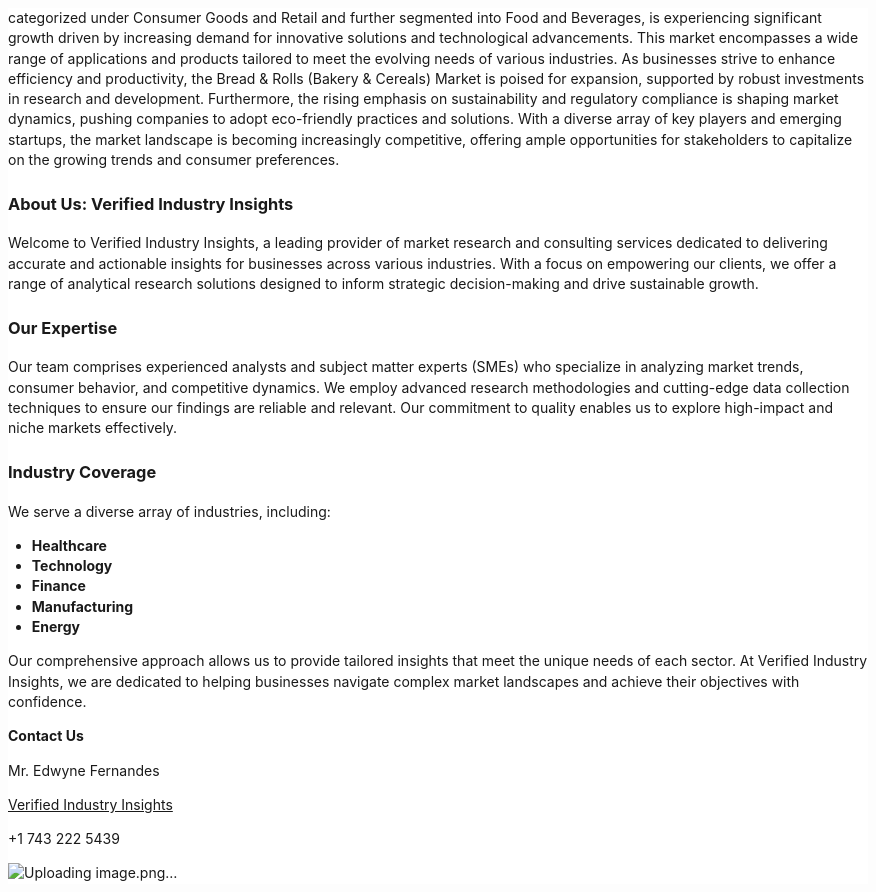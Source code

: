 categorized under Consumer Goods and Retail and further segmented into Food and Beverages, is experiencing significant growth driven by increasing demand for innovative solutions and technological advancements. This market encompasses a wide range of applications and products tailored to meet the evolving needs of various industries. As businesses strive to enhance efficiency and productivity, the Bread & Rolls (Bakery & Cereals) Market is poised for expansion, supported by robust investments in research and development. Furthermore, the rising emphasis on sustainability and regulatory compliance is shaping market dynamics, pushing companies to adopt eco-friendly practices and solutions. With a diverse array of key players and emerging startups, the market landscape is becoming increasingly competitive, offering ample opportunities for stakeholders to capitalize on the growing trends and consumer preferences.</p><h3>About Us: Verified Industry Insights</h3><p>Welcome to Verified Industry Insights, a leading provider of market research and consulting services dedicated to delivering accurate and actionable insights for businesses across various industries. With a focus on empowering our clients, we offer a range of analytical research solutions designed to inform strategic decision-making and drive sustainable growth.</p><h3>Our Expertise</h3><p>Our team comprises experienced analysts and subject matter experts (SMEs) who specialize in analyzing market trends, consumer behavior, and competitive dynamics. We employ advanced research methodologies and cutting-edge data collection techniques to ensure our findings are reliable and relevant. Our commitment to quality enables us to explore high-impact and niche markets effectively.</p><h3>Industry Coverage</h3><p>We serve a diverse array of industries, including:</p><ul><li><strong>Healthcare</strong></li><li><strong>Technology</strong></li><li><strong>Finance</strong></li><li><strong>Manufacturing</strong></li><li><strong>Energy</strong></li></ul><p>Our comprehensive approach allows us to provide tailored insights that meet the unique needs of each sector. At Verified Industry Insights, we are dedicated to helping businesses navigate complex market landscapes and achieve their objectives with confidence.</p><p><strong>Contact Us</strong></p><p>Mr. Edwyne Fernandes</p><p><a href="https://www.verifiedindustryinsights.com/">Verified Industry Insights</a></p><p>+1 743 222 5439</p>
![Uploading image.png…]()

